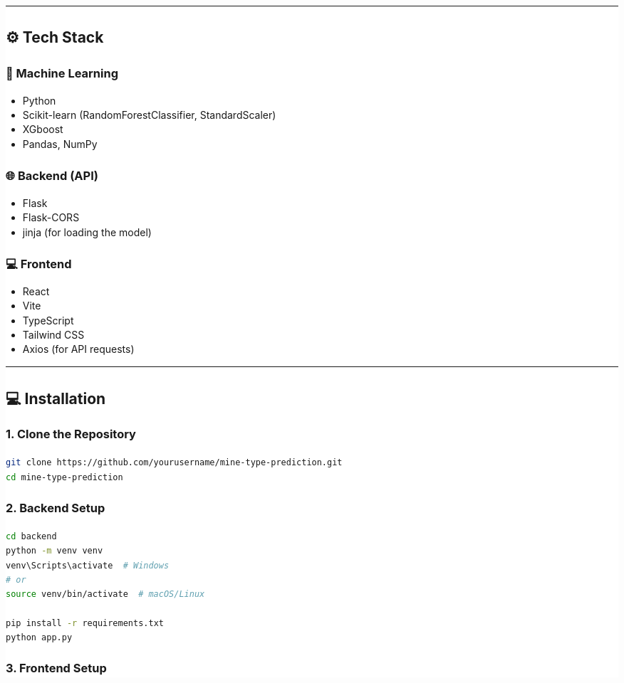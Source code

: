 ```

````

---

## ⚙️ Tech Stack

### 🧠 Machine Learning
- Python
- Scikit-learn (RandomForestClassifier, StandardScaler)
- XGboost
- Pandas, NumPy

### 🌐 Backend (API)
- Flask
- Flask-CORS
- jinja (for loading the model)

### 💻 Frontend
- React
- Vite
- TypeScript
- Tailwind CSS
- Axios (for API requests)

---

## 💻 Installation

### 1. Clone the Repository

```bash
git clone https://github.com/yourusername/mine-type-prediction.git
cd mine-type-prediction
````

### 2. Backend Setup

```bash
cd backend
python -m venv venv
venv\Scripts\activate  # Windows
# or
source venv/bin/activate  # macOS/Linux

pip install -r requirements.txt
python app.py
```

### 3. Frontend Setup
